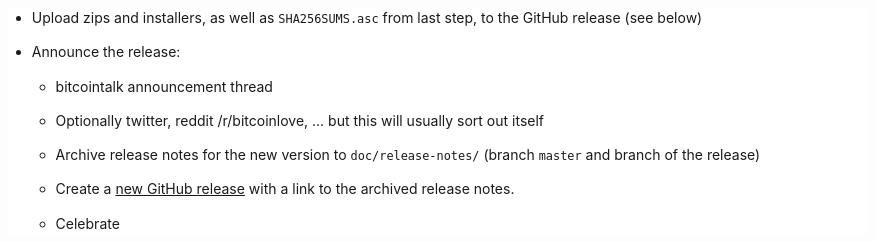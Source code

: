 - Upload zips and installers, as well as `SHA256SUMS.asc` from last step, to the GitHub release (see below)

- Announce the release:

  - bitcointalk announcement thread

  - Optionally twitter, reddit /r/bitcoinlove, ... but this will usually sort out itself

  - Archive release notes for the new version to `doc/release-notes/` (branch `master` and branch of the release)

  - Create a [new GitHub release](https://github.com/bitcoinloveproject/BitcoinLove/releases/new) with a link to the archived release notes.

  - Celebrate
